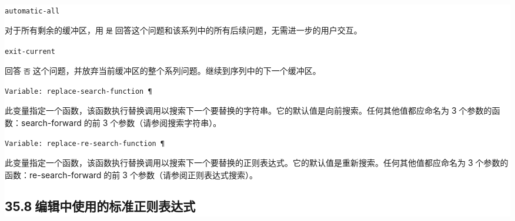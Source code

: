     automatic-all

对于所有剩余的缓冲区，用 `是` 回答这个问题和该系列中的所有后续问题，无需进一步的用户交互。

    exit-current

回答 `否` 这个问题，并放弃当前缓冲区的整个系列问题。继续到序列中的下一个缓冲区。

    Variable: replace-search-function ¶

此变量指定一个函数，该函数执行替换调用以搜索下一个要替换的字符串。它的默认值是向前搜索。任何其他值都应命名为 3 个参数的函数：search-forward 的前 3 个参数（请参阅搜索字符串）。

    Variable: replace-re-search-function ¶

此变量指定一个函数，该函数执行替换调用以搜索下一个要替换的正则表达式。它的默认值是重新搜索。任何其他值都应命名为 3 个参数的函数：re-search-forward 的前 3 个参数（请参阅正则表达式搜索）。


<a id="org63445f8"></a>

## 35.8 编辑中使用的标准正则表达式

